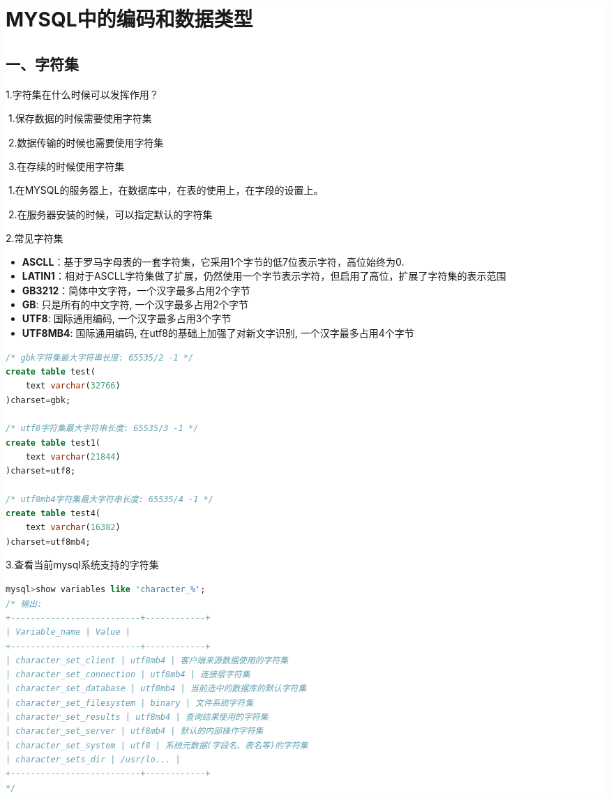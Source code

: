 # MYSQL中的编码和数据类型

## 一、字符集

1.字符集在什么时候可以发挥作用？

​	1.保存数据的时候需要使用字符集

​	2.数据传输的时候也需要使用字符集

​	3.在存续的时候使用字符集

​		1.在MYSQL的服务器上，在数据库中，在表的使用上，在字段的设置上。

​		2.在服务器安装的时候，可以指定默认的字符集

2.常见字符集

- **ASCLL**：基于罗马字母表的一套字符集，它采用1个字节的低7位表示字符，高位始终为0.
- **LATIN1**：相对于ASCLL字符集做了扩展，仍然使用一个字节表示字符，但启用了高位，扩展了字符集的表示范围
- **GB3212**：简体中文字符，一个汉字最多占用2个字节
- **GB**:  只是所有的中⽂字符, ⼀个汉字最多占⽤2个字节
- **UTF8**: 国际通⽤编码, ⼀个汉字最多占⽤3个字节
- **UTF8MB4**: 国际通⽤编码, 在utf8的基础上加强了对新⽂字识别, ⼀个汉字最多占⽤4个字节

```sql
/* gbk字符集最⼤字符串⻓度: 65535/2 -1 */
create table test(
	text varchar(32766)
)charset=gbk;

/* utf8字符集最⼤字符串⻓度: 65535/3 -1 */
create table test1(
	text varchar(21844)
)charset=utf8;

/* utf8mb4字符集最⼤字符串⻓度: 65535/4 -1 */
create table test4(
	text varchar(16382)
)charset=utf8mb4;
```

3.查看当前mysql系统支持的字符集

```sql
mysql>show variables like 'character_%';
/* 输出:
+--------------------------+------------+
| Variable_name | Value |
+--------------------------+------------+
| character_set_client | utf8mb4 | 客户端来源数据使⽤的字符集
| character_set_connection | utf8mb4 | 连接层字符集
| character_set_database | utf8mb4 | 当前选中的数据库的默认字符集
| character_set_filesystem | binary | ⽂件系统字符集
| character_set_results | utf8mb4 | 查询结果使⽤的字符集
| character_set_server | utf8mb4 | 默认的内部操作字符集
| character_set_system | utf8 | 系统元数据(字段名、表名等)的字符集
| character_sets_dir | /usr/lo... |
+--------------------------+------------+
*/
```

